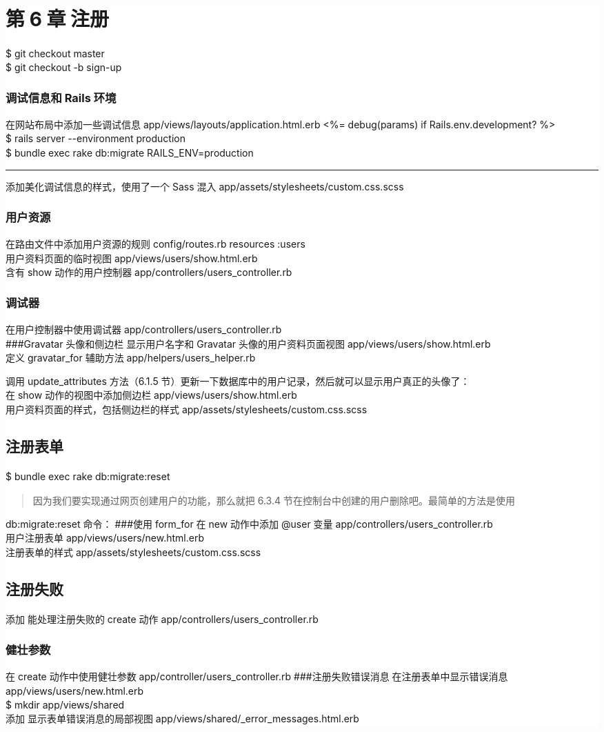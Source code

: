 
# 第 6 章 注册
$ git checkout master  
$ git checkout -b sign-up
### 调试信息和 Rails 环境
在网站布局中添加一些调试信息
app/views/layouts/application.html.erb <%= debug(params) if Rails.env.development? %>  
$ rails server --environment production  
$ bundle exec rake db:migrate RAILS_ENV=production
***  
添加美化调试信息的样式，使用了一个 Sass 混入
app/assets/stylesheets/custom.css.scss

###  用户资源
在路由文件中添加用户资源的规则
config/routes.rb  resources :users  
用户资料页面的临时视图
app/views/users/show.html.erb  
含有 show 动作的用户控制器
app/controllers/users_controller.rb

### 调试器
在用户控制器中使用调试器
app/controllers/users_controller.rb    
###Gravatar 头像和侧边栏
显示用户名字和 Gravatar 头像的用户资料页面视图
app/views/users/show.html.erb  
定义 gravatar_for 辅助方法
app/helpers/users_helper.rb

调用 update_attributes 方法（6.1.5 节）更新一下数据库中的用户记录，然后就可以显示用户真正的头像了：  
在 show 动作的视图中添加侧边栏
app/views/users/show.html.erb  
用户资料页面的样式，包括侧边栏的样式
app/assets/stylesheets/custom.css.scss

## 注册表单
$ bundle exec rake db:migrate:reset 
> 因为我们要实现通过网页创建用户的功能，那么就把 6.3.4 节在控制台中创建的用户删除吧。最简单的方法是使用 

db:migrate:reset 命令：
###使用 form_for
在 new 动作中添加 @user 变量
app/controllers/users_controller.rb  
用户注册表单
app/views/users/new.html.erb  
注册表单的样式
app/assets/stylesheets/custom.css.scss
## 注册失败
添加 能处理注册失败的 create 动作
app/controllers/users_controller.rb
### 健壮参数
在 create 动作中使用健壮参数
app/controller/users_controller.rb
###注册失败错误消息
在注册表单中显示错误消息
app/views/users/new.html.erb  
$ mkdir app/views/shared  
添加 显示表单错误消息的局部视图 app/views/shared/_error_messages.html.erb   